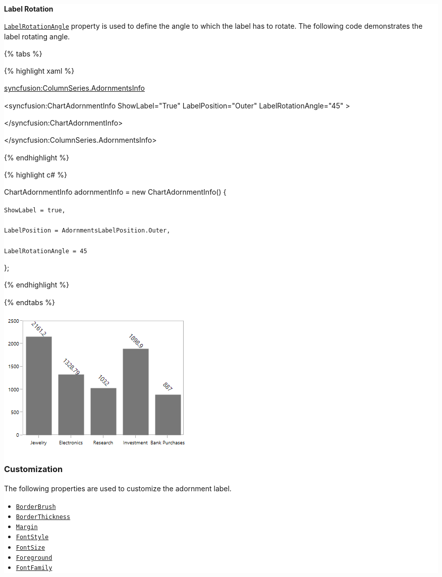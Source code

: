 
**Label Rotation**

[`LabelRotationAngle`](https://help.syncfusion.com/cr/cref_files/wpf/Syncfusion.SfChart.WPF~Syncfusion.UI.Xaml.Charts.ChartAdornmentInfoBase~LabelRotationAngle.html#) property is used to define the angle to which the label has to rotate. The following code demonstrates the label rotating angle.

{% tabs %}

{% highlight xaml %}

<syncfusion:ColumnSeries.AdornmentsInfo>

<syncfusion:ChartAdornmentInfo  ShowLabel="True" LabelPosition="Outer" LabelRotationAngle="45" >

</syncfusion:ChartAdornmentInfo>

</syncfusion:ColumnSeries.AdornmentsInfo>

{% endhighlight %}

{% highlight c# %}

ChartAdornmentInfo adornmentInfo = new ChartAdornmentInfo()
{

    ShowLabel = true,

    LabelPosition = AdornmentsLabelPosition.Outer,

    LabelRotationAngle = 45

};

{% endhighlight %}

{% endtabs %}

![Adornments label rotation support in WPF Chart](Adornments_images/label_rotation.png)

### Customization

The following properties are used to customize the adornment label.

* [`BorderBrush`](https://help.syncfusion.com/cr/cref_files/wpf/Syncfusion.SfChart.WPF~Syncfusion.UI.Xaml.Charts.ChartAdornmentInfoBase~BorderBrush.html#)
* [`BorderThickness`](https://help.syncfusion.com/cr/cref_files/wpf/Syncfusion.SfChart.WPF~Syncfusion.UI.Xaml.Charts.ChartAdornmentInfoBase~BorderThickness.html#)
* [`Margin`](https://help.syncfusion.com/cr/cref_files/wpf/Syncfusion.SfChart.WPF~Syncfusion.UI.Xaml.Charts.ChartAdornmentInfoBase~Margin.html#)
* [`FontStyle`](https://help.syncfusion.com/cr/cref_files/wpf/Syncfusion.SfChart.WPF~Syncfusion.UI.Xaml.Charts.ChartAdornmentInfoBase~FontStyle.html#)
* [`FontSize`](https://help.syncfusion.com/cr/cref_files/wpf/Syncfusion.SfChart.WPF~Syncfusion.UI.Xaml.Charts.ChartAdornmentInfoBase~FontSize.html#)
* [`Foreground`](https://help.syncfusion.com/cr/cref_files/wpf/Syncfusion.SfChart.WPF~Syncfusion.UI.Xaml.Charts.ChartAdornmentInfoBase~Foreground.html#)
* [`FontFamily`](https://help.syncfusion.com/cr/cref_files/wpf/Syncfusion.SfChart.WPF~Syncfusion.UI.Xaml.Charts.ChartAdornmentInfoBase~FontFamily.html#)